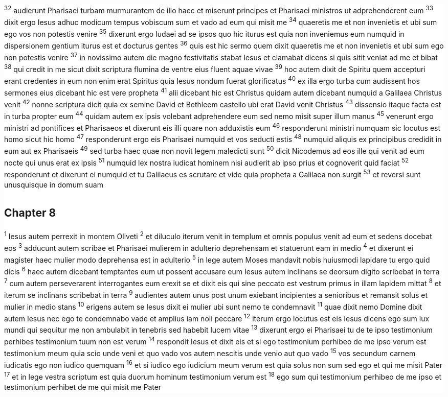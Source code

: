 <sup>32</sup> audierunt Pharisaei turbam murmurantem de illo haec et miserunt principes et Pharisaei ministros ut adprehenderent eum
<sup>33</sup> dixit ergo Iesus adhuc modicum tempus vobiscum sum et vado ad eum qui misit me
<sup>34</sup> quaeretis me et non invenietis et ubi sum ego vos non potestis venire
<sup>35</sup> dixerunt ergo Iudaei ad se ipsos quo hic iturus est quia non inveniemus eum numquid in dispersionem gentium iturus est et docturus gentes
<sup>36</sup> quis est hic sermo quem dixit quaeretis me et non invenietis et ubi sum ego non potestis venire
<sup>37</sup> in novissimo autem die magno festivitatis stabat Iesus et clamabat dicens si quis sitit veniat ad me et bibat
<sup>38</sup> qui credit in me sicut dixit scriptura flumina de ventre eius fluent aquae vivae
<sup>39</sup> hoc autem dixit de Spiritu quem accepturi erant credentes in eum non enim erat Spiritus quia Iesus nondum fuerat glorificatus
<sup>40</sup> ex illa ergo turba cum audissent hos sermones eius dicebant hic est vere propheta
<sup>41</sup> alii dicebant hic est Christus quidam autem dicebant numquid a Galilaea Christus venit
<sup>42</sup> nonne scriptura dicit quia ex semine David et Bethleem castello ubi erat David venit Christus
<sup>43</sup> dissensio itaque facta est in turba propter eum
<sup>44</sup> quidam autem ex ipsis volebant adprehendere eum sed nemo misit super illum manus
<sup>45</sup> venerunt ergo ministri ad pontifices et Pharisaeos et dixerunt eis illi quare non adduxistis eum
<sup>46</sup> responderunt ministri numquam sic locutus est homo sicut hic homo
<sup>47</sup> responderunt ergo eis Pharisaei numquid et vos seducti estis
<sup>48</sup> numquid aliquis ex principibus credidit in eum aut ex Pharisaeis
<sup>49</sup> sed turba haec quae non novit legem maledicti sunt
<sup>50</sup> dicit Nicodemus ad eos ille qui venit ad eum nocte qui unus erat ex ipsis
<sup>51</sup> numquid lex nostra iudicat hominem nisi audierit ab ipso prius et cognoverit quid faciat
<sup>52</sup> responderunt et dixerunt ei numquid et tu Galilaeus es scrutare et vide quia propheta a Galilaea non surgit
<sup>53</sup> et reversi sunt unusquisque in domum suam
## Chapter 8

<sup>1</sup> Iesus autem perrexit in montem Oliveti
<sup>2</sup> et diluculo iterum venit in templum et omnis populus venit ad eum et sedens docebat eos
<sup>3</sup> adducunt autem scribae et Pharisaei mulierem in adulterio deprehensam et statuerunt eam in medio
<sup>4</sup> et dixerunt ei magister haec mulier modo deprehensa est in adulterio
<sup>5</sup> in lege autem Moses mandavit nobis huiusmodi lapidare tu ergo quid dicis
<sup>6</sup> haec autem dicebant temptantes eum ut possent accusare eum Iesus autem inclinans se deorsum digito scribebat in terra
<sup>7</sup> cum autem perseverarent interrogantes eum erexit se et dixit eis qui sine peccato est vestrum primus in illam lapidem mittat
<sup>8</sup> et iterum se inclinans scribebat in terra
<sup>9</sup> audientes autem unus post unum exiebant incipientes a senioribus et remansit solus et mulier in medio stans
<sup>10</sup> erigens autem se Iesus dixit ei mulier ubi sunt nemo te condemnavit
<sup>11</sup> quae dixit nemo Domine dixit autem Iesus nec ego te condemnabo vade et amplius iam noli peccare
<sup>12</sup> iterum ergo locutus est eis Iesus dicens ego sum lux mundi qui sequitur me non ambulabit in tenebris sed habebit lucem vitae
<sup>13</sup> dixerunt ergo ei Pharisaei tu de te ipso testimonium perhibes testimonium tuum non est verum
<sup>14</sup> respondit Iesus et dixit eis et si ego testimonium perhibeo de me ipso verum est testimonium meum quia scio unde veni et quo vado vos autem nescitis unde venio aut quo vado
<sup>15</sup> vos secundum carnem iudicatis ego non iudico quemquam
<sup>16</sup> et si iudico ego iudicium meum verum est quia solus non sum sed ego et qui me misit Pater
<sup>17</sup> et in lege vestra scriptum est quia duorum hominum testimonium verum est
<sup>18</sup> ego sum qui testimonium perhibeo de me ipso et testimonium perhibet de me qui misit me Pater